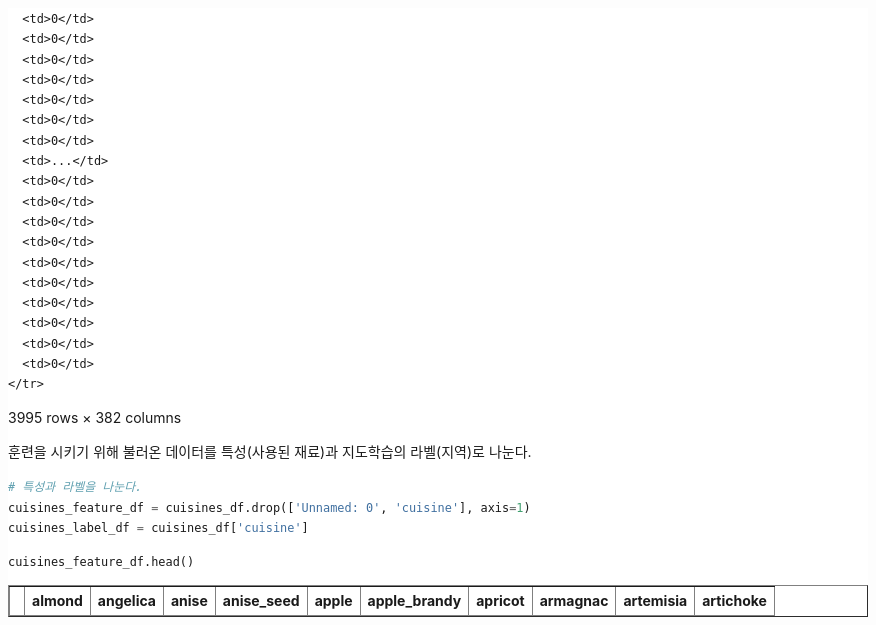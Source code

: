       <td>0</td>
      <td>0</td>
      <td>0</td>
      <td>0</td>
      <td>0</td>
      <td>0</td>
      <td>0</td>
      <td>...</td>
      <td>0</td>
      <td>0</td>
      <td>0</td>
      <td>0</td>
      <td>0</td>
      <td>0</td>
      <td>0</td>
      <td>0</td>
      <td>0</td>
      <td>0</td>
    </tr>
  </tbody>
</table>
<p>3995 rows × 382 columns</p>
</div>


훈련을 시키기 위해 불러온 데이터를 특성(사용된 재료)과 지도학습의 라벨(지역)로 나눈다.


```python
# 특성과 라벨을 나눈다.
cuisines_feature_df = cuisines_df.drop(['Unnamed: 0', 'cuisine'], axis=1)
cuisines_label_df = cuisines_df['cuisine']
```


```python
cuisines_feature_df.head()
```




<div>
<style scoped>
    .dataframe tbody tr th:only-of-type {
        vertical-align: middle;
    }

    .dataframe tbody tr th {
        vertical-align: top;
    }

    .dataframe thead th {
        text-align: right;
    }
</style>
<table border="1" class="dataframe">
  <thead>
    <tr style="text-align: right;">
      <th></th>
      <th>almond</th>
      <th>angelica</th>
      <th>anise</th>
      <th>anise_seed</th>
      <th>apple</th>
      <th>apple_brandy</th>
      <th>apricot</th>
      <th>armagnac</th>
      <th>artemisia</th>
      <th>artichoke</th>